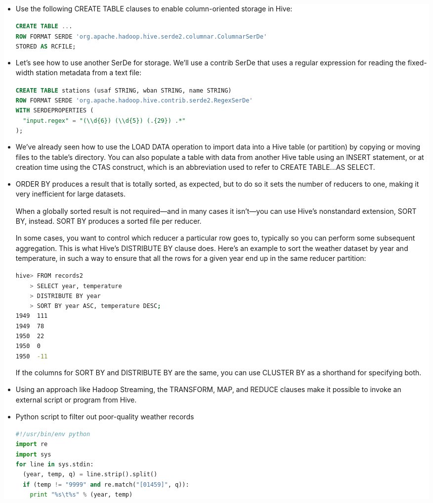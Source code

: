 - Use the following CREATE TABLE clauses to enable column-oriented storage in Hive:
  ```sql
  CREATE TABLE ...
  ROW FORMAT SERDE 'org.apache.hadoop.hive.serde2.columnar.ColumnarSerDe'
  STORED AS RCFILE;
  ```

- Let’s see how to use another SerDe for storage. We’ll use a contrib SerDe that uses a regular expression for reading the fixed-width station metadata from a text file:
  ```sql
  CREATE TABLE stations (usaf STRING, wban STRING, name STRING)
  ROW FORMAT SERDE 'org.apache.hadoop.hive.contrib.serde2.RegexSerDe'
  WITH SERDEPROPERTIES (
    "input.regex" = "(\\d{6}) (\\d{5}) (.{29}) .*"
  );
  ```

- We’ve already seen how to use the LOAD DATA operation to import data into a Hive table (or partition) by copying or moving files to the table’s directory. You can also populate a table with data from another Hive table using an INSERT statement, or at creation time using the CTAS construct, which is an abbreviation used to refer to CREATE TABLE...AS SELECT.

- ORDER BY produces a result that is totally sorted, as expected, but to do so it sets the number of reducers to one, making it very inefficient for large datasets.

	When a globally sorted result is not required—and in many cases it isn’t—you can use Hive’s nonstandard extension, SORT BY, instead. SORT BY produces a sorted file per reducer.

	In some cases, you want to control which reducer a particular row goes to, typically so you can perform some subsequent aggregation. This is what Hive’s DISTRIBUTE BY clause does. Here’s an example to sort the weather dataset by year and temperature, in such a way to ensure that all the rows for a given year end up in the same reducer partition:
  ```bash
  hive> FROM records2
      > SELECT year, temperature
      > DISTRIBUTE BY year
      > SORT BY year ASC, temperature DESC;
  1949	111
  1949	78
  1950	22
  1950	0
  1950	-11
  ```

	If the columns for SORT BY and DISTRIBUTE BY are the same, you can use CLUSTER BY as a shorthand for specifying both.

- Using an approach like Hadoop Streaming, the TRANSFORM, MAP, and REDUCE clauses make it possible to invoke an external script or program from Hive.

- Python script to filter out poor-quality weather records
  ```python
  #!/usr/bin/env python
  import re
  import sys
  for line in sys.stdin:
    (year, temp, q) = line.strip().split()
    if (temp != "9999" and re.match("[01459]", q)):
      print "%s\t%s" % (year, temp)
  ```
